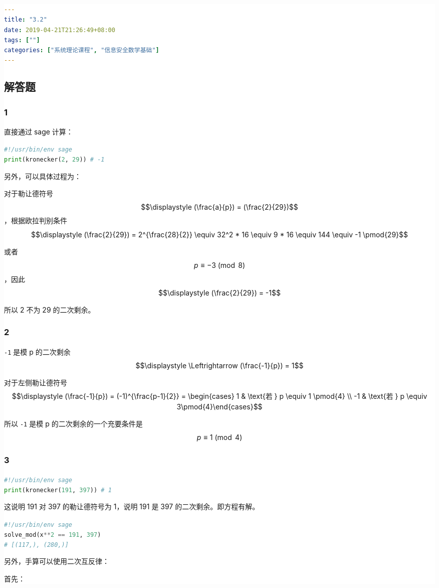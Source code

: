 ```yaml
---
title: "3.2"
date: 2019-04-21T21:26:49+08:00
tags: [""]
categories: ["系统理论课程", "信息安全数学基础"]
---
```



## 解答题

### 1

直接通过 sage 计算：

```python
#!/usr/bin/env sage
print(kronecker(2, 29)) # -1
```

另外，可以具体过程为：

对于勒让德符号 $$\displaystyle (\frac{a}{p}) = (\frac{2}{29})$$，根据欧拉判别条件 $$\displaystyle (\frac{2}{29}) = 2^{\frac{28}{2}} \equiv 32^2 * 16 \equiv 9 * 16 \equiv 144 \equiv -1 \pmod{29}$$

或者 $$p \equiv -3 \pmod{8}$$，因此 $$\displaystyle (\frac{2}{29}) = -1$$

所以 2 不为 29 的二次剩余。

### 2

`-1` 是模 p 的二次剩余 $$\displaystyle \Leftrightarrow (\frac{-1}{p}) = 1​$$

对于左侧勒让德符号 $$\displaystyle (\frac{-1}{p}) = (-1)^{\frac{p-1}{2}} = \begin{cases} 1 & \text{若 } p \equiv 1 \pmod{4} \\ -1 & \text{若 } p \equiv  3\pmod{4}\end{cases}$$

所以 `-1` 是模 p 的二次剩余的一个充要条件是 $$p \equiv 1 \pmod{4}$$

### 3

```python
#!/usr/bin/env sage
print(kronecker(191, 397)) # 1
```

这说明 191 对 397 的勒让德符号为 1，说明 191 是 397 的二次剩余。即方程有解。

```python
#!/usr/bin/env sage
solve_mod(x**2 == 191, 397)
# [(117,), (280,)]
```

另外，手算可以使用二次互反律：

首先：
